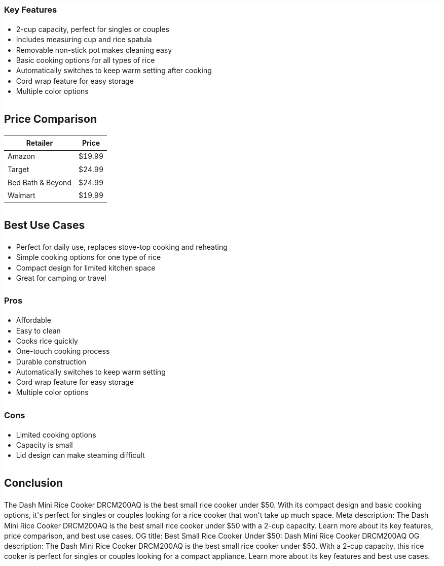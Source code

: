 <H3>Key Features</H3>

- 2-cup capacity, perfect for singles or couples
- Includes measuring cup and rice spatula
- Removable non-stick pot makes cleaning easy
- Basic cooking options for all types of rice
- Automatically switches to keep warm setting after cooking
- Cord wrap feature for easy storage
- Multiple color options

<H2>Price Comparison</H2>

| Retailer | Price |
| --- | --- |
| Amazon | $19.99 |
| Target | $24.99 |
| Bed Bath & Beyond | $24.99 |
| Walmart | $19.99 |

<H2>Best Use Cases</H2>

- Perfect for daily use, replaces stove-top cooking and reheating
- Simple cooking options for one type of rice
- Compact design for limited kitchen space
- Great for camping or travel

<H3>Pros</H3>

- Affordable
- Easy to clean
- Cooks rice quickly
- One-touch cooking process
- Durable construction
- Automatically switches to keep warm setting
- Cord wrap feature for easy storage
- Multiple color options

<H3>Cons</H3>

- Limited cooking options
- Capacity is small
- Lid design can make steaming difficult

<H2>Conclusion</H2>
The Dash Mini Rice Cooker DRCM200AQ is the best small rice cooker under $50. With its compact design and basic cooking options, it's perfect for singles or couples looking for a rice cooker that won't take up much space.

<META>
Meta description: The Dash Mini Rice Cooker DRCM200AQ is the best small rice cooker under $50 with a 2-cup capacity. Learn more about its key features, price comparison, and best use cases.

<OG>
OG title: Best Small Rice Cooker Under $50: Dash Mini Rice Cooker DRCM200AQ
OG description: The Dash Mini Rice Cooker DRCM200AQ is the best small rice cooker under $50. With a 2-cup capacity, this rice cooker is perfect for singles or couples looking for a compact appliance. Learn more about its key features and best use cases.
